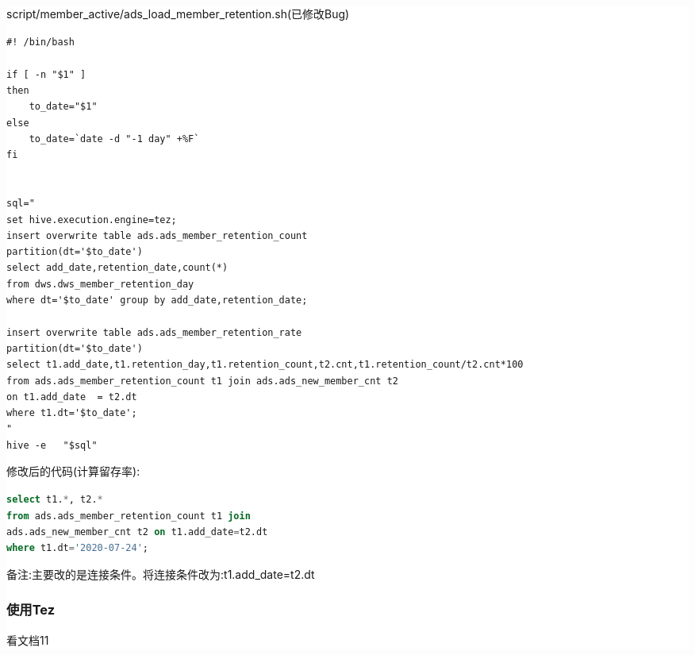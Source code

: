 script/member_active/ads_load_member_retention.sh(已修改Bug)

```shell
#! /bin/bash

if [ -n "$1" ]
then
    to_date="$1"
else
    to_date=`date -d "-1 day" +%F`
fi


sql="
set hive.execution.engine=tez;
insert overwrite table ads.ads_member_retention_count
partition(dt='$to_date')
select add_date,retention_date,count(*)
from dws.dws_member_retention_day
where dt='$to_date' group by add_date,retention_date;

insert overwrite table ads.ads_member_retention_rate
partition(dt='$to_date')
select t1.add_date,t1.retention_day,t1.retention_count,t2.cnt,t1.retention_count/t2.cnt*100
from ads.ads_member_retention_count t1 join ads.ads_new_member_cnt t2
on t1.add_date  = t2.dt
where t1.dt='$to_date';
"
hive -e   "$sql"
```

修改后的代码(计算留存率):

```sql
select t1.*, t2.*
from ads.ads_member_retention_count t1 join
ads.ads_new_member_cnt t2 on t1.add_date=t2.dt
where t1.dt='2020-07-24';
```

备注:主要改的是连接条件。将连接条件改为:t1.add_date=t2.dt



### 使用Tez

看文档11


